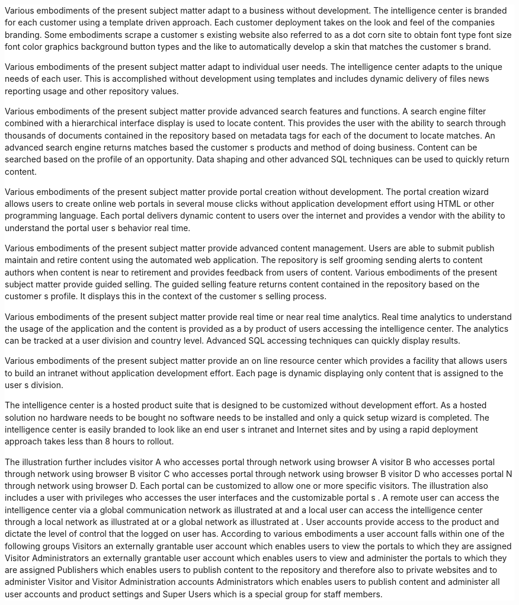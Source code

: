 Various embodiments of the present subject matter adapt to a business without development. The intelligence center is branded for each customer using a template driven approach. Each customer deployment takes on the look and feel of the companies branding. Some embodiments scrape a customer s existing website also referred to as a dot corn site to obtain font type font size font color graphics background button types and the like to automatically develop a skin that matches the customer s brand.

Various embodiments of the present subject matter adapt to individual user needs. The intelligence center adapts to the unique needs of each user. This is accomplished without development using templates and includes dynamic delivery of files news reporting usage and other repository values.

Various embodiments of the present subject matter provide advanced search features and functions. A search engine filter combined with a hierarchical interface display is used to locate content. This provides the user with the ability to search through thousands of documents contained in the repository based on metadata tags for each of the document to locate matches. An advanced search engine returns matches based the customer s products and method of doing business. Content can be searched based on the profile of an opportunity. Data shaping and other advanced SQL techniques can be used to quickly return content.

Various embodiments of the present subject matter provide portal creation without development. The portal creation wizard allows users to create online web portals in several mouse clicks without application development effort using HTML or other programming language. Each portal delivers dynamic content to users over the internet and provides a vendor with the ability to understand the portal user s behavior real time.

Various embodiments of the present subject matter provide advanced content management. Users are able to submit publish maintain and retire content using the automated web application. The repository is self grooming sending alerts to content authors when content is near to retirement and provides feedback from users of content. Various embodiments of the present subject matter provide guided selling. The guided selling feature returns content contained in the repository based on the customer s profile. It displays this in the context of the customer s selling process.

Various embodiments of the present subject matter provide real time or near real time analytics. Real time analytics to understand the usage of the application and the content is provided as a by product of users accessing the intelligence center. The analytics can be tracked at a user division and country level. Advanced SQL accessing techniques can quickly display results.

Various embodiments of the present subject matter provide an on line resource center which provides a facility that allows users to build an intranet without application development effort. Each page is dynamic displaying only content that is assigned to the user s division.

The intelligence center is a hosted product suite that is designed to be customized without development effort. As a hosted solution no hardware needs to be bought no software needs to be installed and only a quick setup wizard is completed. The intelligence center is easily branded to look like an end user s intranet and Internet sites and by using a rapid deployment approach takes less than 8 hours to rollout.

The illustration further includes visitor A who accesses portal through network using browser A visitor B who accesses portal through network using browser B visitor C who accesses portal through network using browser B visitor D who accesses portal N through network using browser D. Each portal can be customized to allow one or more specific visitors. The illustration also includes a user with privileges who accesses the user interfaces and the customizable portal s . A remote user can access the intelligence center via a global communication network as illustrated at and a local user can access the intelligence center through a local network as illustrated at or a global network as illustrated at . User accounts provide access to the product and dictate the level of control that the logged on user has. According to various embodiments a user account falls within one of the following groups Visitors an externally grantable user account which enables users to view the portals to which they are assigned Visitor Administrators an externally grantable user account which enables users to view and administer the portals to which they are assigned Publishers which enables users to publish content to the repository and therefore also to private websites and to administer Visitor and Visitor Administration accounts Administrators which enables users to publish content and administer all user accounts and product settings and Super Users which is a special group for staff members.
